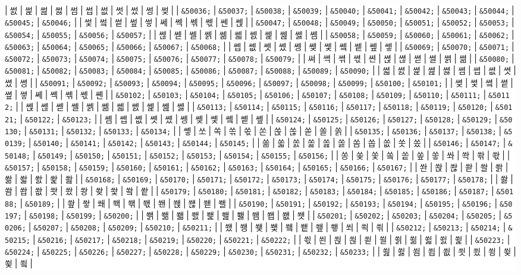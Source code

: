 | &#50036; | &#50037; | &#50038; | &#50039; | &#50040; | &#50041; | &#50042; | &#50043; | &#50044; | &#50045; | &#50046; | 
| `&50036;` | `&50037;` | `&50038;` | `&50039;` | `&50040;` | `&50041;` | `&50042;` | `&50043;` | `&50044;` | `&50045;` | `&50046;` | 
| &#50047; | &#50048; | &#50049; | &#50050; | &#50051; | &#50052; | &#50053; | &#50054; | &#50055; | &#50056; | &#50057; | 
| `&50047;` | `&50048;` | `&50049;` | `&50050;` | `&50051;` | `&50052;` | `&50053;` | `&50054;` | `&50055;` | `&50056;` | `&50057;` | 
| &#50058; | &#50059; | &#50060; | &#50061; | &#50062; | &#50063; | &#50064; | &#50065; | &#50066; | &#50067; | &#50068; | 
| `&50058;` | `&50059;` | `&50060;` | `&50061;` | `&50062;` | `&50063;` | `&50064;` | `&50065;` | `&50066;` | `&50067;` | `&50068;` | 
| &#50069; | &#50070; | &#50071; | &#50072; | &#50073; | &#50074; | &#50075; | &#50076; | &#50077; | &#50078; | &#50079; | 
| `&50069;` | `&50070;` | `&50071;` | `&50072;` | `&50073;` | `&50074;` | `&50075;` | `&50076;` | `&50077;` | `&50078;` | `&50079;` | 
| &#50080; | &#50081; | &#50082; | &#50083; | &#50084; | &#50085; | &#50086; | &#50087; | &#50088; | &#50089; | &#50090; | 
| `&50080;` | `&50081;` | `&50082;` | `&50083;` | `&50084;` | `&50085;` | `&50086;` | `&50087;` | `&50088;` | `&50089;` | `&50090;` | 
| &#50091; | &#50092; | &#50093; | &#50094; | &#50095; | &#50096; | &#50097; | &#50098; | &#50099; | &#50100; | &#50101; | 
| `&50091;` | `&50092;` | `&50093;` | `&50094;` | `&50095;` | `&50096;` | `&50097;` | `&50098;` | `&50099;` | `&50100;` | `&50101;` | 
| &#50102; | &#50103; | &#50104; | &#50105; | &#50106; | &#50107; | &#50108; | &#50109; | &#50110; | &#50111; | &#50112; | 
| `&50102;` | `&50103;` | `&50104;` | `&50105;` | `&50106;` | `&50107;` | `&50108;` | `&50109;` | `&50110;` | `&50111;` | `&50112;` | 
| &#50113; | &#50114; | &#50115; | &#50116; | &#50117; | &#50118; | &#50119; | &#50120; | &#50121; | &#50122; | &#50123; | 
| `&50113;` | `&50114;` | `&50115;` | `&50116;` | `&50117;` | `&50118;` | `&50119;` | `&50120;` | `&50121;` | `&50122;` | `&50123;` | 
| &#50124; | &#50125; | &#50126; | &#50127; | &#50128; | &#50129; | &#50130; | &#50131; | &#50132; | &#50133; | &#50134; | 
| `&50124;` | `&50125;` | `&50126;` | `&50127;` | `&50128;` | `&50129;` | `&50130;` | `&50131;` | `&50132;` | `&50133;` | `&50134;` | 
| &#50135; | &#50136; | &#50137; | &#50138; | &#50139; | &#50140; | &#50141; | &#50142; | &#50143; | &#50144; | &#50145; | 
| `&50135;` | `&50136;` | `&50137;` | `&50138;` | `&50139;` | `&50140;` | `&50141;` | `&50142;` | `&50143;` | `&50144;` | `&50145;` | 
| &#50146; | &#50147; | &#50148; | &#50149; | &#50150; | &#50151; | &#50152; | &#50153; | &#50154; | &#50155; | &#50156; | 
| `&50146;` | `&50147;` | `&50148;` | `&50149;` | `&50150;` | `&50151;` | `&50152;` | `&50153;` | `&50154;` | `&50155;` | `&50156;` | 
| &#50157; | &#50158; | &#50159; | &#50160; | &#50161; | &#50162; | &#50163; | &#50164; | &#50165; | &#50166; | &#50167; | 
| `&50157;` | `&50158;` | `&50159;` | `&50160;` | `&50161;` | `&50162;` | `&50163;` | `&50164;` | `&50165;` | `&50166;` | `&50167;` | 
| &#50168; | &#50169; | &#50170; | &#50171; | &#50172; | &#50173; | &#50174; | &#50175; | &#50176; | &#50177; | &#50178; | 
| `&50168;` | `&50169;` | `&50170;` | `&50171;` | `&50172;` | `&50173;` | `&50174;` | `&50175;` | `&50176;` | `&50177;` | `&50178;` | 
| &#50179; | &#50180; | &#50181; | &#50182; | &#50183; | &#50184; | &#50185; | &#50186; | &#50187; | &#50188; | &#50189; | 
| `&50179;` | `&50180;` | `&50181;` | `&50182;` | `&50183;` | `&50184;` | `&50185;` | `&50186;` | `&50187;` | `&50188;` | `&50189;` | 
| &#50190; | &#50191; | &#50192; | &#50193; | &#50194; | &#50195; | &#50196; | &#50197; | &#50198; | &#50199; | &#50200; | 
| `&50190;` | `&50191;` | `&50192;` | `&50193;` | `&50194;` | `&50195;` | `&50196;` | `&50197;` | `&50198;` | `&50199;` | `&50200;` | 
| &#50201; | &#50202; | &#50203; | &#50204; | &#50205; | &#50206; | &#50207; | &#50208; | &#50209; | &#50210; | &#50211; | 
| `&50201;` | `&50202;` | `&50203;` | `&50204;` | `&50205;` | `&50206;` | `&50207;` | `&50208;` | `&50209;` | `&50210;` | `&50211;` | 
| &#50212; | &#50213; | &#50214; | &#50215; | &#50216; | &#50217; | &#50218; | &#50219; | &#50220; | &#50221; | &#50222; | 
| `&50212;` | `&50213;` | `&50214;` | `&50215;` | `&50216;` | `&50217;` | `&50218;` | `&50219;` | `&50220;` | `&50221;` | `&50222;` | 
| &#50223; | &#50224; | &#50225; | &#50226; | &#50227; | &#50228; | &#50229; | &#50230; | &#50231; | &#50232; | &#50233; | 
| `&50223;` | `&50224;` | `&50225;` | `&50226;` | `&50227;` | `&50228;` | `&50229;` | `&50230;` | `&50231;` | `&50232;` | `&50233;` | 
| &#50234; | &#50235; | &#50236; | &#50237; | &#50238; | &#50239; | &#50240; | &#50241; | &#50242; | &#50243; | &#50244; | 